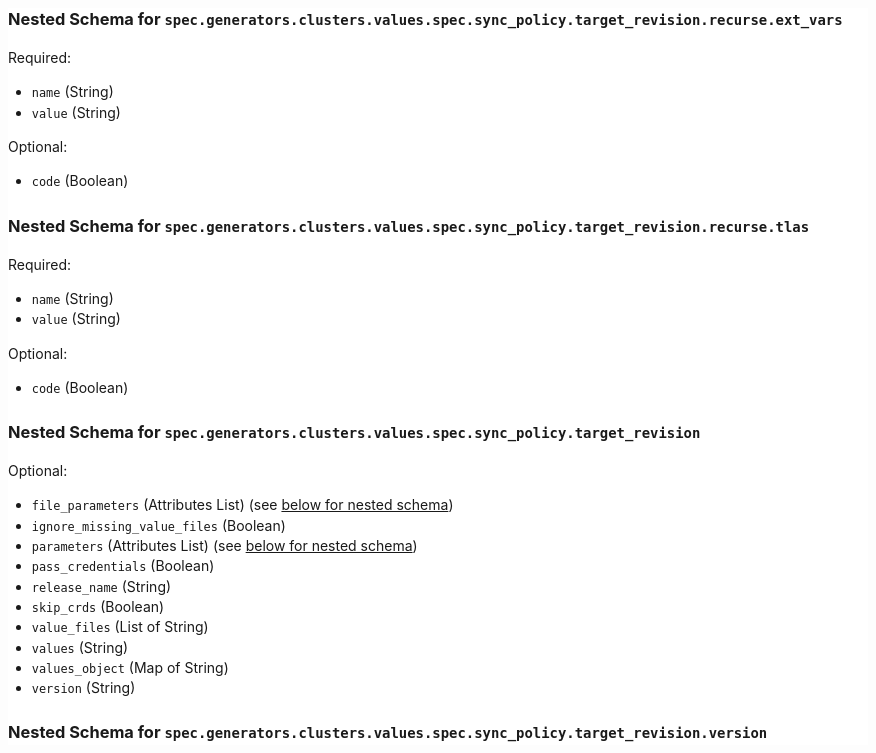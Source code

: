 <a id="nestedatt--spec--generators--clusters--values--spec--sync_policy--target_revision--recurse--ext_vars"></a>
### Nested Schema for `spec.generators.clusters.values.spec.sync_policy.target_revision.recurse.ext_vars`

Required:

- `name` (String)
- `value` (String)

Optional:

- `code` (Boolean)


<a id="nestedatt--spec--generators--clusters--values--spec--sync_policy--target_revision--recurse--tlas"></a>
### Nested Schema for `spec.generators.clusters.values.spec.sync_policy.target_revision.recurse.tlas`

Required:

- `name` (String)
- `value` (String)

Optional:

- `code` (Boolean)




<a id="nestedatt--spec--generators--clusters--values--spec--sync_policy--helm"></a>
### Nested Schema for `spec.generators.clusters.values.spec.sync_policy.target_revision`

Optional:

- `file_parameters` (Attributes List) (see [below for nested schema](#nestedatt--spec--generators--clusters--values--spec--sync_policy--target_revision--file_parameters))
- `ignore_missing_value_files` (Boolean)
- `parameters` (Attributes List) (see [below for nested schema](#nestedatt--spec--generators--clusters--values--spec--sync_policy--target_revision--parameters))
- `pass_credentials` (Boolean)
- `release_name` (String)
- `skip_crds` (Boolean)
- `value_files` (List of String)
- `values` (String)
- `values_object` (Map of String)
- `version` (String)

<a id="nestedatt--spec--generators--clusters--values--spec--sync_policy--target_revision--file_parameters"></a>
### Nested Schema for `spec.generators.clusters.values.spec.sync_policy.target_revision.version`
